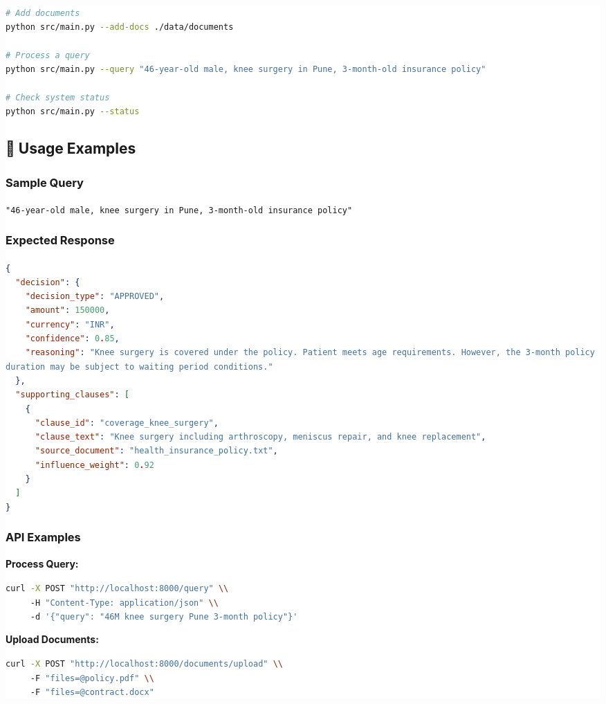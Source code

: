 ```bash
# Add documents
python src/main.py --add-docs ./data/documents

# Process a query
python src/main.py --query "46-year-old male, knee surgery in Pune, 3-month-old insurance policy"

# Check system status
python src/main.py --status
```

## 📝 Usage Examples

### Sample Query
```
"46-year-old male, knee surgery in Pune, 3-month-old insurance policy"
```

### Expected Response
```json
{
  "decision": {
    "decision_type": "APPROVED",
    "amount": 150000,
    "currency": "INR",
    "confidence": 0.85,
    "reasoning": "Knee surgery is covered under the policy. Patient meets age requirements. However, the 3-month policy duration may be subject to waiting period conditions."
  },
  "supporting_clauses": [
    {
      "clause_id": "coverage_knee_surgery",
      "clause_text": "Knee surgery including arthroscopy, meniscus repair, and knee replacement",
      "source_document": "health_insurance_policy.txt",
      "influence_weight": 0.92
    }
  ]
}
```

### API Examples

**Process Query:**
```bash
curl -X POST "http://localhost:8000/query" \\
     -H "Content-Type: application/json" \\
     -d '{"query": "46M knee surgery Pune 3-month policy"}'
```

**Upload Documents:**
```bash
curl -X POST "http://localhost:8000/documents/upload" \\
     -F "files=@policy.pdf" \\
     -F "files=@contract.docx"
```

